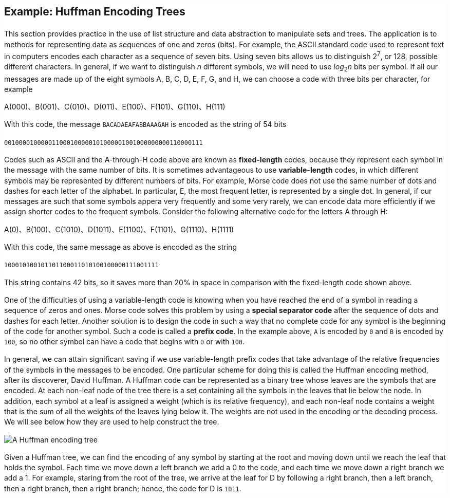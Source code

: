 ## Example: Huffman Encoding Trees

This section provides practice in the use of list structure and data abstraction to manipulate sets and trees. The application is to methods for representing data as sequences of one and zeros (bits). For example, the ASCII standard code used to represent text in computers encodes each character as a sequence of seven bits. Using seven bits allows us to distinguish $2^7$, or 128, possible different characters. In general, if we want to distinguish $n$ different symbols, we will need to use $log_2n$ bits per symbol. If all our messages are made up of the eight symbols A, B, C, D, E, F, G, and H, we can choose a code with three bits per character, for example

A(000)、B(001)、C(010)、D(011)、E(100)、F(101)、G(110)、H(111)

With this code, the message `BACADAEAFABBAAAGAH` is encoded as the string of 54 bits

`001000010000011000100000101000001001000000000110000111`

Codes such as ASCII and the A-through-H code above are known as **fixed-length** codes, because they represent each symbol in the message with the same number of bits. It is sometimes advantageous to use **variable-length** codes, in which different symbols may be represented by different numbers of bits. For example, Morse code does not use the same number of dots and dashes for each letter of the alphabet. In particular, E, the most frequent letter, is represented by a single dot. In general, if our messages are such that some symbols appera very frequently and some very rarely, we can encode data more efficiently if we assign shorter codes to the frequent symbols. Consider the following alternative code for the letters A through H:

A(0)、B(100)、C(1010)、D(1011)、E(1100)、F(1101)、G(1110)、H(1111)

With this code, the same message as above is encoded as the string

`100010100101101100011010100100000111001111`

This string contains 42 bits, so it saves more than 20% in space in comparison with the fixed-length code shown above.

One of the difficulties of using a variable-length code is knowing when you have reached the end of a symbol in reading a sequence of zeros and ones. Morse code solves this problem by using a **special separator code** after the sequence of dots and dashes for each letter. Another solution is to design the code in such a way that no complete code for any symbol is the beginning of the code for another symbol. Such a code is called a **prefix code**. In the example above, `A` is encoded by `0` and `B` is encoded by `100`, so no other symbol can have a code that begins with `0` or with `100`.

In general, we can attain significant saving if we use variable-length prefix codes that take advantage of the relative frequencies of the symbols in the messages to be encoded. One particular scheme for doing this is called the Huffman encoding method, after its discoverer, David Huffman. A Huffman code can be represented as a binary tree whose leaves are the symbols that are encoded. At each non-leaf node of the tree there is a set containing all the symbols in the leaves that lie below the node. In addition, each symbol at a leaf is assigned a weight (which is its relative frequency), and each non-leaf node contains a weight that is the sum of all the weights of the leaves lying below it. The weights are not used in the encoding or the decoding process. We will see below how they are used to help construct the tree.

![A Huffman encoding tree](https://blog-images-1258719270.cos.ap-shanghai.myqcloud.com/%E3%80%8A%20Structure%20and%20Interpretation%20of%20Computer%20Programs%20%28Lisp%29%20%E3%80%8B/A%20Huffman%20encoding%20tree.png)

Given a Huffman tree, we can find the encoding of any symbol by starting at the root and moving down until we reach the leaf that holds the symbol. Each time we move down a left branch we add a $0$ to the code, and each time we move down a right branch we add a $1$. For example, staring from the root of the tree, we arrive at the leaf for D by following a right branch, then a left branch, then a right branch, then a right branch; hence, the code for D is `1011`.
